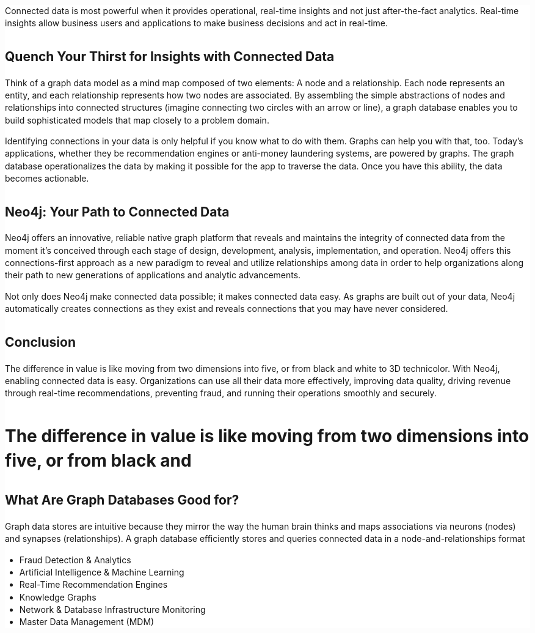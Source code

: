 Connected data is most powerful when it provides operational, real-time insights and not just after-the-fact analytics. Real-time insights allow business users and applications to make business decisions and act in real-time. 

## Quench Your Thirst for Insights with Connected Data

Think of a graph data model as a mind map composed of two elements: A node and a relationship. Each node represents an entity, and each relationship represents how two nodes are associated. By assembling the simple abstractions of nodes and relationships into connected structures (imagine connecting two circles with an arrow or line), a graph database enables you to build sophisticated models that map closely to a problem domain.

Identifying connections in your data is only helpful if you know what to do with them. Graphs can help you with that, too. Today’s applications, whether they be recommendation engines or anti-money laundering systems, are powered by graphs. The graph database operationalizes the data by making it possible for the app to traverse the data. Once you have this ability, the data becomes actionable.

## Neo4j: Your Path to Connected Data

Neo4j offers an innovative, reliable native graph platform that reveals and maintains the integrity of connected data from the moment it’s conceived through each stage of design, development, analysis, implementation, and operation. Neo4j offers this connections-first approach as a new paradigm to reveal and utilize relationships among data in order to help organizations along their path to new generations of applications and analytic advancements. 

Not only does Neo4j make connected data possible; it makes connected data easy. As graphs are built out of your data, Neo4j automatically creates connections as they exist and reveals connections that you may have never considered.

## Conclusion

The difference in value is like moving from two dimensions into five, or from black and white to 3D technicolor. With Neo4j, enabling connected data is easy. Organizations can use all their data more effectively, improving data quality, driving revenue through real-time
recommendations, preventing fraud, and running their operations smoothly and securely. 

# The difference in value is like moving from two dimensions into five, or from black and

## What Are Graph Databases Good for?

Graph data stores are intuitive because they mirror the way the human brain thinks and maps associations via neurons (nodes) and synapses (relationships). A graph database efficiently stores and queries connected data in a node-and-relationships format

- Fraud Detection & Analytics
- Artificial Intelligence & Machine Learning
- Real-Time Recommendation Engines
- Knowledge Graphs
- Network & Database Infrastructure Monitoring
- Master Data Management (MDM)

